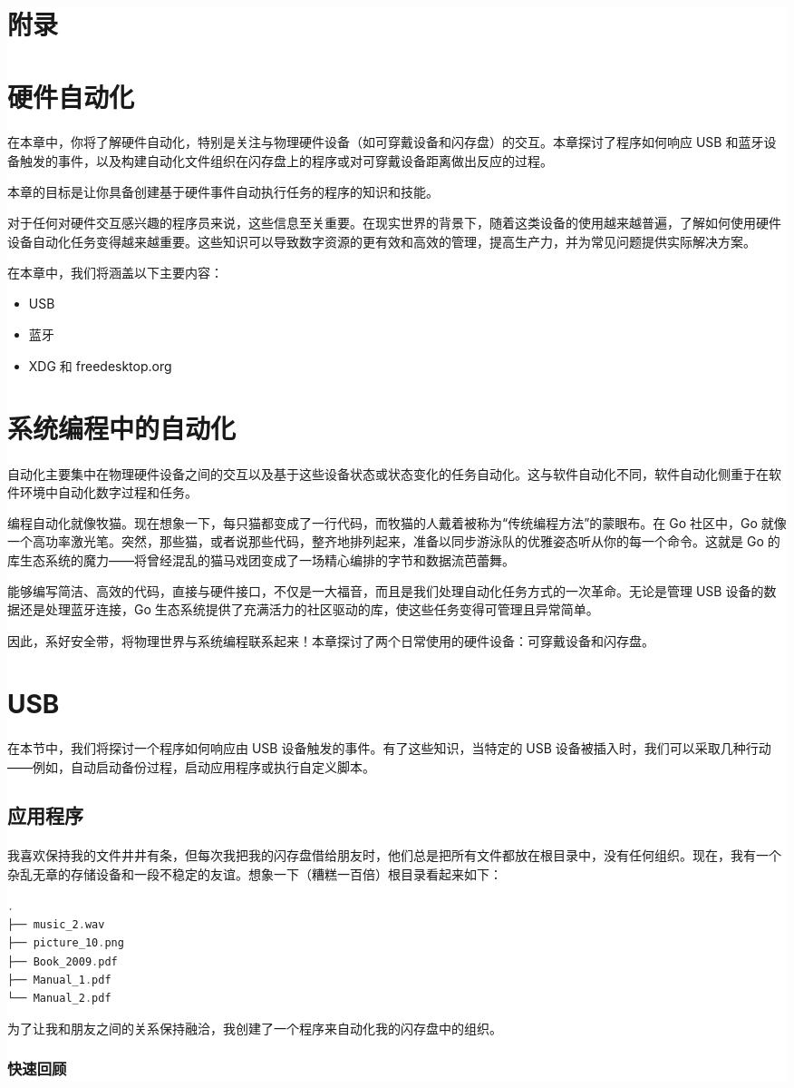 # 附录

# 硬件自动化

在本章中，你将了解硬件自动化，特别是关注与物理硬件设备（如可穿戴设备和闪存盘）的交互。本章探讨了程序如何响应 USB 和蓝牙设备触发的事件，以及构建自动化文件组织在闪存盘上的程序或对可穿戴设备距离做出反应的过程。

本章的目标是让你具备创建基于硬件事件自动执行任务的程序的知识和技能。

对于任何对硬件交互感兴趣的程序员来说，这些信息至关重要。在现实世界的背景下，随着这类设备的使用越来越普遍，了解如何使用硬件设备自动化任务变得越来越重要。这些知识可以导致数字资源的更有效和高效的管理，提高生产力，并为常见问题提供实际解决方案。

在本章中，我们将涵盖以下主要内容：

+   USB

+   蓝牙

+   XDG 和 freedesktop.org

# 系统编程中的自动化

自动化主要集中在物理硬件设备之间的交互以及基于这些设备状态或状态变化的任务自动化。这与软件自动化不同，软件自动化侧重于在软件环境中自动化数字过程和任务。

编程自动化就像牧猫。现在想象一下，每只猫都变成了一行代码，而牧猫的人戴着被称为“传统编程方法”的蒙眼布。在 Go 社区中，Go 就像一个高功率激光笔。突然，那些猫，或者说那些代码，整齐地排列起来，准备以同步游泳队的优雅姿态听从你的每一个命令。这就是 Go 的库生态系统的魔力——将曾经混乱的猫马戏团变成了一场精心编排的字节和数据流芭蕾舞。

能够编写简洁、高效的代码，直接与硬件接口，不仅是一大福音，而且是我们处理自动化任务方式的一次革命。无论是管理 USB 设备的数据还是处理蓝牙连接，Go 生态系统提供了充满活力的社区驱动的库，使这些任务变得可管理且异常简单。

因此，系好安全带，将物理世界与系统编程联系起来！本章探讨了两个日常使用的硬件设备：可穿戴设备和闪存盘。

# USB

在本节中，我们将探讨一个程序如何响应由 USB 设备触发的事件。有了这些知识，当特定的 USB 设备被插入时，我们可以采取几种行动——例如，自动启动备份过程，启动应用程序或执行自定义脚本。

## 应用程序

我喜欢保持我的文件井井有条，但每次我把我的闪存盘借给朋友时，他们总是把所有文件都放在根目录中，没有任何组织。现在，我有一个杂乱无章的存储设备和一段不稳定的友谊。想象一下（糟糕一百倍）根目录看起来如下：

```go
.
├── music_2.wav
├── picture_10.png
├── Book_2009.pdf
├── Manual_1.pdf
└── Manual_2.pdf
```

为了让我和朋友之间的关系保持融洽，我创建了一个程序来自动化我的闪存盘中的组织。

### 快速回顾
